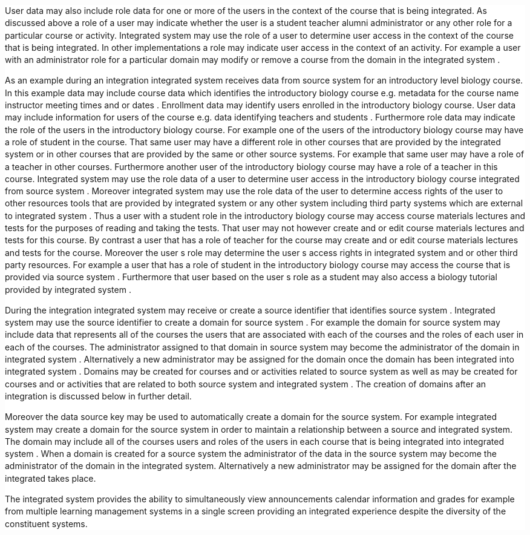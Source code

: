 User data may also include role data for one or more of the users in the context of the course that is being integrated. As discussed above a role of a user may indicate whether the user is a student teacher alumni administrator or any other role for a particular course or activity. Integrated system may use the role of a user to determine user access in the context of the course that is being integrated. In other implementations a role may indicate user access in the context of an activity. For example a user with an administrator role for a particular domain may modify or remove a course from the domain in the integrated system .

As an example during an integration integrated system receives data from source system for an introductory level biology course. In this example data may include course data which identifies the introductory biology course e.g. metadata for the course name instructor meeting times and or dates . Enrollment data may identify users enrolled in the introductory biology course. User data may include information for users of the course e.g. data identifying teachers and students . Furthermore role data may indicate the role of the users in the introductory biology course. For example one of the users of the introductory biology course may have a role of student in the course. That same user may have a different role in other courses that are provided by the integrated system or in other courses that are provided by the same or other source systems. For example that same user may have a role of a teacher in other courses. Furthermore another user of the introductory biology course may have a role of a teacher in this course. Integrated system may use the role data of a user to determine user access in the introductory biology course integrated from source system . Moreover integrated system may use the role data of the user to determine access rights of the user to other resources tools that are provided by integrated system or any other system including third party systems which are external to integrated system . Thus a user with a student role in the introductory biology course may access course materials lectures and tests for the purposes of reading and taking the tests. That user may not however create and or edit course materials lectures and tests for this course. By contrast a user that has a role of teacher for the course may create and or edit course materials lectures and tests for the course. Moreover the user s role may determine the user s access rights in integrated system and or other third party resources. For example a user that has a role of student in the introductory biology course may access the course that is provided via source system . Furthermore that user based on the user s role as a student may also access a biology tutorial provided by integrated system .

During the integration integrated system may receive or create a source identifier that identifies source system . Integrated system may use the source identifier to create a domain for source system . For example the domain for source system may include data that represents all of the courses the users that are associated with each of the courses and the roles of each user in each of the courses. The administrator assigned to that domain in source system may become the administrator of the domain in integrated system . Alternatively a new administrator may be assigned for the domain once the domain has been integrated into integrated system . Domains may be created for courses and or activities related to source system as well as may be created for courses and or activities that are related to both source system and integrated system . The creation of domains after an integration is discussed below in further detail.

Moreover the data source key may be used to automatically create a domain for the source system. For example integrated system may create a domain for the source system in order to maintain a relationship between a source and integrated system. The domain may include all of the courses users and roles of the users in each course that is being integrated into integrated system . When a domain is created for a source system the administrator of the data in the source system may become the administrator of the domain in the integrated system. Alternatively a new administrator may be assigned for the domain after the integrated takes place.

The integrated system provides the ability to simultaneously view announcements calendar information and grades for example from multiple learning management systems in a single screen providing an integrated experience despite the diversity of the constituent systems.
